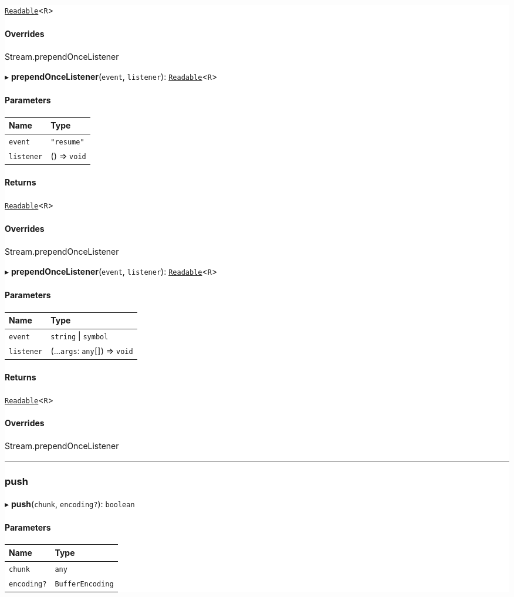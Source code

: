 [`Readable`](https://github.com/oven-sh/bun-types/blob/master/api-docs/classes/stream_.Readable.md)<`R`\>

#### Overrides

Stream.prependOnceListener

▸ **prependOnceListener**(`event`, `listener`): [`Readable`](https://github.com/oven-sh/bun-types/blob/master/api-docs/classes/stream_.Readable.md)<`R`\>

#### Parameters

| Name | Type |
| :------ | :------ |
| `event` | ``"resume"`` |
| `listener` | () => `void` |

#### Returns

[`Readable`](https://github.com/oven-sh/bun-types/blob/master/api-docs/classes/stream_.Readable.md)<`R`\>

#### Overrides

Stream.prependOnceListener

▸ **prependOnceListener**(`event`, `listener`): [`Readable`](https://github.com/oven-sh/bun-types/blob/master/api-docs/classes/stream_.Readable.md)<`R`\>

#### Parameters

| Name | Type |
| :------ | :------ |
| `event` | `string` \| `symbol` |
| `listener` | (...`args`: `any`[]) => `void` |

#### Returns

[`Readable`](https://github.com/oven-sh/bun-types/blob/master/api-docs/classes/stream_.Readable.md)<`R`\>

#### Overrides

Stream.prependOnceListener

___

### push

▸ **push**(`chunk`, `encoding?`): `boolean`

#### Parameters

| Name | Type |
| :------ | :------ |
| `chunk` | `any` |
| `encoding?` | `BufferEncoding` |
